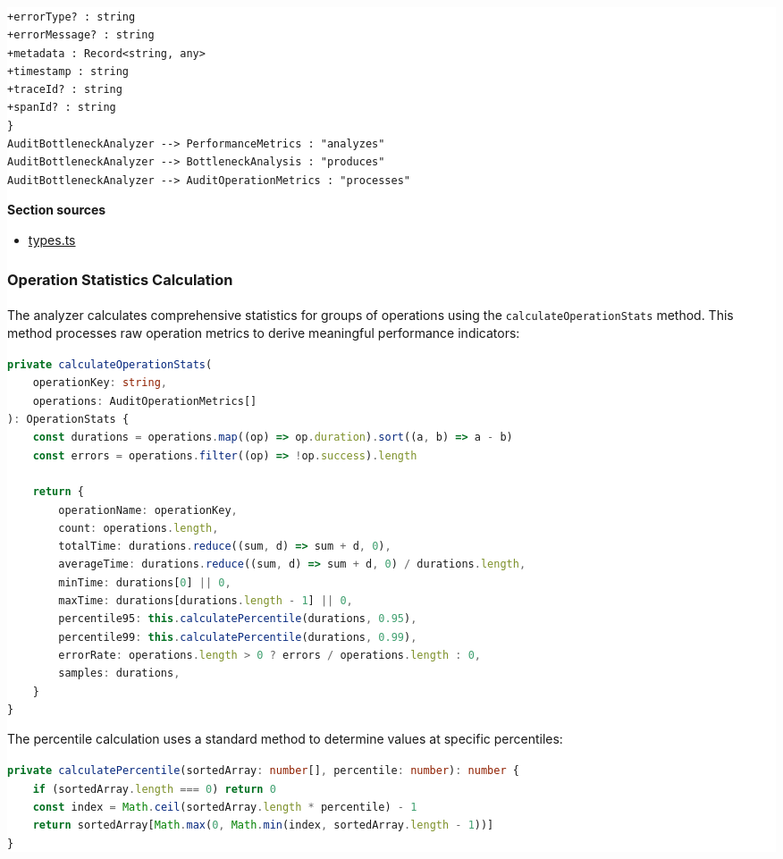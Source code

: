 ```mermaid
+errorType? : string
+errorMessage? : string
+metadata : Record<string, any>
+timestamp : string
+traceId? : string
+spanId? : string
}
AuditBottleneckAnalyzer --> PerformanceMetrics : "analyzes"
AuditBottleneckAnalyzer --> BottleneckAnalysis : "produces"
AuditBottleneckAnalyzer --> AuditOperationMetrics : "processes"
```

**Section sources**
- [types.ts](file://packages/audit/src/observability/types.ts#L64-L157)

### Operation Statistics Calculation
The analyzer calculates comprehensive statistics for groups of operations using the `calculateOperationStats` method. This method processes raw operation metrics to derive meaningful performance indicators:

```typescript
private calculateOperationStats(
    operationKey: string,
    operations: AuditOperationMetrics[]
): OperationStats {
    const durations = operations.map((op) => op.duration).sort((a, b) => a - b)
    const errors = operations.filter((op) => !op.success).length

    return {
        operationName: operationKey,
        count: operations.length,
        totalTime: durations.reduce((sum, d) => sum + d, 0),
        averageTime: durations.reduce((sum, d) => sum + d, 0) / durations.length,
        minTime: durations[0] || 0,
        maxTime: durations[durations.length - 1] || 0,
        percentile95: this.calculatePercentile(durations, 0.95),
        percentile99: this.calculatePercentile(durations, 0.99),
        errorRate: operations.length > 0 ? errors / operations.length : 0,
        samples: durations,
    }
}
```

The percentile calculation uses a standard method to determine values at specific percentiles:

```typescript
private calculatePercentile(sortedArray: number[], percentile: number): number {
    if (sortedArray.length === 0) return 0
    const index = Math.ceil(sortedArray.length * percentile) - 1
    return sortedArray[Math.max(0, Math.min(index, sortedArray.length - 1))]
}
```
